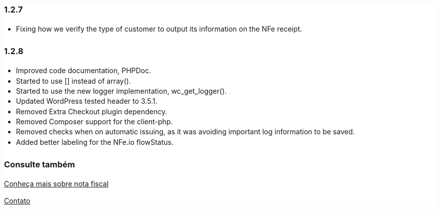 ### 1.2.7
- Fixing how we verify the type of customer to output its information on the NFe receipt.
### 1.2.8
- Improved code documentation, PHPDoc.
- Started to use [] instead of array().
- Started to use the new logger implementation, wc_get_logger().
- Updated WordPress tested header to 3.5.1.
- Removed Extra Checkout plugin dependency.
- Removed Composer support for the client-php.
- Removed checks when on automatic issuing, as it was avoiding important log information to be saved.
- Added better labeling for the NFe.io flowStatus.

### Consulte também
[Conheça mais sobre nota fiscal](https://nfe.io/docs/documentacao/conceitos/notas-fiscais/ "Conheça mais sobre nota fiscal")

<a href="https://nfe.io/contato" title="Contato">Contato</a>